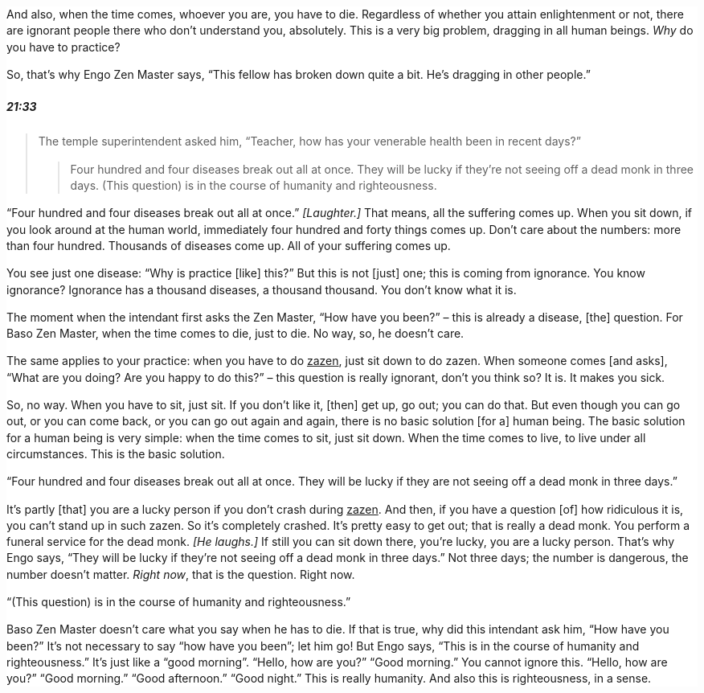 And also, when the time comes, whoever you are, you have to die. Regardless of whether you attain enlightenment or not, there are ignorant people there who don’t understand you, absolutely. This is a very big problem, dragging in all human beings. *Why* do you have to practice?

So, that’s why Engo Zen Master says, “This fellow has broken down quite a bit. He’s dragging in other people.”

##### 21:33

> The temple superintendent asked him, “Teacher, how has your venerable health been in recent days?” 
>
>> Four hundred and four diseases break out all at once. They will be lucky if they’re not seeing off a dead monk in three days. (This question) is in the course of humanity and righteousness.

“Four hundred and four diseases break out all at once.” *[Laughter.]* That means, all the suffering comes up. When you sit down, if you look around at the human world, immediately four hundred and forty things comes up. Don’t care about the numbers: more than four hundred. Thousands of diseases come up. All of your suffering comes up. 

You see just one disease: “Why is practice [like] this?” But this is not [just] one; this is coming from ignorance. You know ignorance? Ignorance has a thousand diseases, a thousand thousand. You don’t know what it is. 

The moment when the intendant first asks the Zen Master, “How have you been?” – this is already a disease, [the] question. For Baso Zen Master, when the time comes to die, just to die. No way, so, he doesn’t care. 

The same applies to your practice: when you have to do [zazen](glossary#zazen), just sit down to do zazen. When someone comes [and asks], “What are you doing? Are you happy to do this?” – this question is really ignorant, don’t you think so? It is. It makes you sick.
 
So, no way. When you have to sit, just sit. If you don’t like it, [then] get up, go out; you can do that. But even though you can go out, or you can come back, or you can go out again and again, there is no basic solution [for a] human being. The basic solution for a human being is very simple: when the time comes to sit, just sit down. When the time comes to live, to live under all circumstances. This is the basic solution.

“Four hundred and four diseases break out all at once. They will be lucky if they are not seeing off a dead monk in three days.”

It’s partly [that] you are a lucky person if you don’t crash during [zazen](glossary#zazen). And then, if you have a question [of] how ridiculous it is, you can’t stand up in such zazen. So it’s completely crashed. It’s pretty easy to get out; that is really a dead monk. You perform a funeral service for the dead monk. *[He laughs.]* If still you can sit down there, you’re lucky, you are a lucky person. That’s why Engo says, “They will be lucky if they’re not seeing off a dead monk in three days.” Not three days; the number is dangerous, the number doesn’t matter. *Right now*, that is the question. Right now.

“(This question) is in the course of humanity and righteousness.”

Baso Zen Master doesn’t care what you say when he has to die. If that is true, why did this intendant ask him, “How have you been?” It’s not necessary to say “how have you been”; let him go! But Engo says, “This is in the course of humanity and righteousness.” It’s just like a “good morning”. “Hello, how are you?” “Good morning.” You cannot ignore this. “Hello, how are you?” “Good morning.” “Good afternoon.” “Good night.” This is really humanity. And also this is righteousness, in a sense. 
